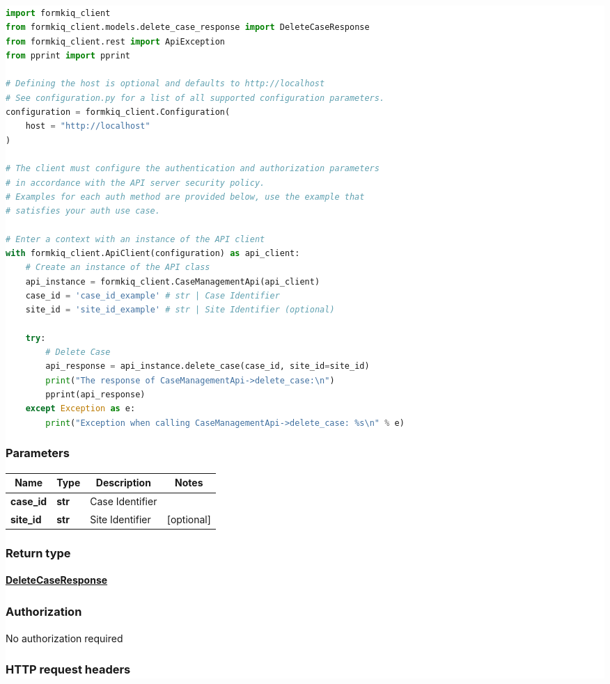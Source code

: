 
```python
import formkiq_client
from formkiq_client.models.delete_case_response import DeleteCaseResponse
from formkiq_client.rest import ApiException
from pprint import pprint

# Defining the host is optional and defaults to http://localhost
# See configuration.py for a list of all supported configuration parameters.
configuration = formkiq_client.Configuration(
    host = "http://localhost"
)

# The client must configure the authentication and authorization parameters
# in accordance with the API server security policy.
# Examples for each auth method are provided below, use the example that
# satisfies your auth use case.

# Enter a context with an instance of the API client
with formkiq_client.ApiClient(configuration) as api_client:
    # Create an instance of the API class
    api_instance = formkiq_client.CaseManagementApi(api_client)
    case_id = 'case_id_example' # str | Case Identifier
    site_id = 'site_id_example' # str | Site Identifier (optional)

    try:
        # Delete Case
        api_response = api_instance.delete_case(case_id, site_id=site_id)
        print("The response of CaseManagementApi->delete_case:\n")
        pprint(api_response)
    except Exception as e:
        print("Exception when calling CaseManagementApi->delete_case: %s\n" % e)
```



### Parameters


Name | Type | Description  | Notes
------------- | ------------- | ------------- | -------------
 **case_id** | **str**| Case Identifier | 
 **site_id** | **str**| Site Identifier | [optional] 

### Return type

[**DeleteCaseResponse**](DeleteCaseResponse.md)

### Authorization

No authorization required

### HTTP request headers
